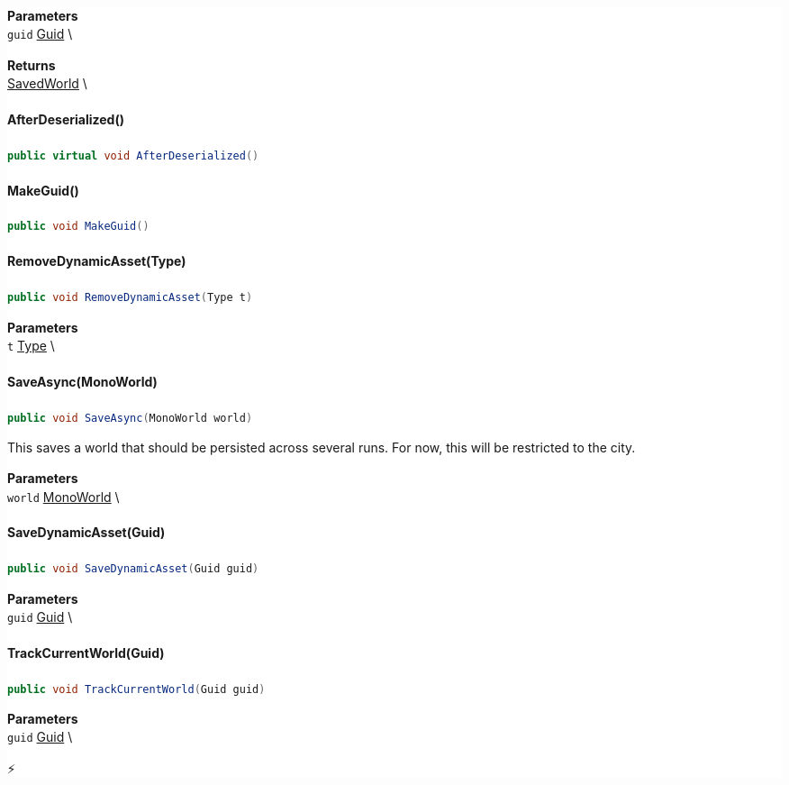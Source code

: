 **Parameters** \
`guid` [Guid](https://learn.microsoft.com/en-us/dotnet/api/System.Guid?view=net-7.0) \

**Returns** \
[SavedWorld](../..//Murder/Assets/SavedWorld.html) \

#### AfterDeserialized()
```csharp
public virtual void AfterDeserialized()
```

#### MakeGuid()
```csharp
public void MakeGuid()
```

#### RemoveDynamicAsset(Type)
```csharp
public void RemoveDynamicAsset(Type t)
```

**Parameters** \
`t` [Type](https://learn.microsoft.com/en-us/dotnet/api/System.Type?view=net-7.0) \

#### SaveAsync(MonoWorld)
```csharp
public void SaveAsync(MonoWorld world)
```

This saves a world that should be persisted across several runs.
            For now, this will be restricted to the city.

**Parameters** \
`world` [MonoWorld](../..//Murder/Core/MonoWorld.html) \

#### SaveDynamicAsset(Guid)
```csharp
public void SaveDynamicAsset(Guid guid)
```

**Parameters** \
`guid` [Guid](https://learn.microsoft.com/en-us/dotnet/api/System.Guid?view=net-7.0) \

#### TrackCurrentWorld(Guid)
```csharp
public void TrackCurrentWorld(Guid guid)
```

**Parameters** \
`guid` [Guid](https://learn.microsoft.com/en-us/dotnet/api/System.Guid?view=net-7.0) \



⚡